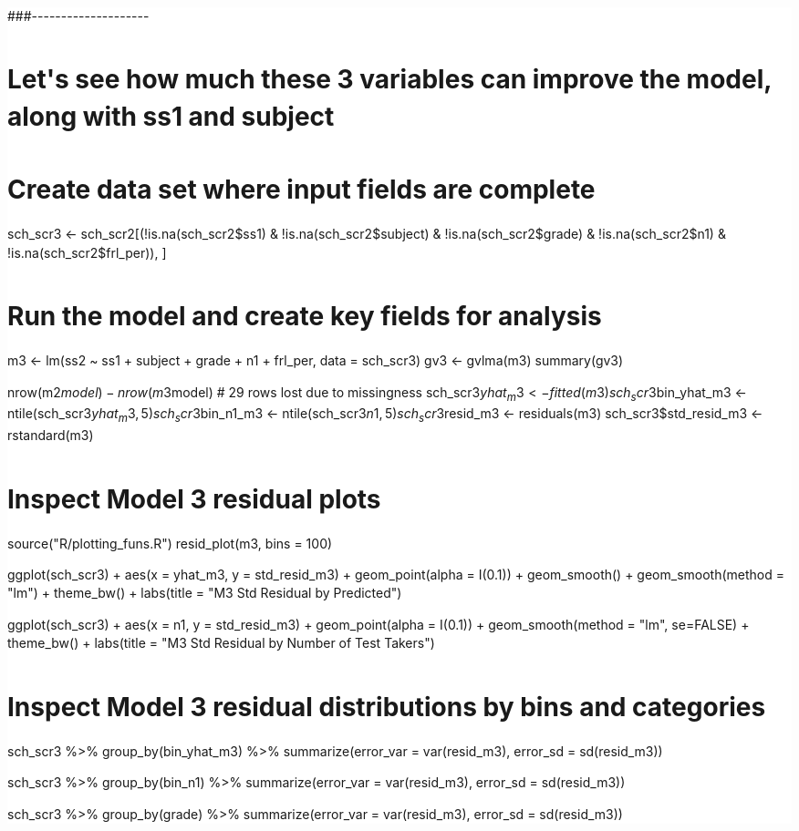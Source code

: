 ###--------------------
# Let's see how much these 3 variables can improve the model, along with ss1 and subject
# Create data set where input fields are complete
sch_scr3 <- sch_scr2[(!is.na(sch_scr2$ss1) & !is.na(sch_scr2$subject) & !is.na(sch_scr2$grade) & !is.na(sch_scr2$n1) & !is.na(sch_scr2$frl_per)), ]

# Run the model and create key fields for analysis
m3 <- lm(ss2 ~ ss1 + subject + grade + n1 + frl_per, data = sch_scr3)
gv3 <- gvlma(m3) 
summary(gv3)

nrow(m2$model) - nrow(m3$model) # 29 rows lost due to missingness
sch_scr3$yhat_m3 <- fitted(m3)
sch_scr3$bin_yhat_m3 <- ntile(sch_scr3$yhat_m3, 5)
sch_scr3$bin_n1_m3 <- ntile(sch_scr3$n1, 5)
sch_scr3$resid_m3 <- residuals(m3)
sch_scr3$std_resid_m3 <- rstandard(m3)

# Inspect Model 3 residual plots
source("R/plotting_funs.R")
resid_plot(m3, bins = 100)

ggplot(sch_scr3) + aes(x = yhat_m3, y = std_resid_m3) +
  geom_point(alpha = I(0.1)) +
  geom_smooth() + geom_smooth(method = "lm") + 
  theme_bw() + labs(title = "M3 Std Residual by Predicted")

ggplot(sch_scr3) + aes(x = n1, y = std_resid_m3) +
  geom_point(alpha = I(0.1)) +
  geom_smooth(method = "lm", se=FALSE) + 
  theme_bw() + labs(title = "M3 Std Residual by Number of Test Takers")

# Inspect Model 3 residual distributions by bins and categories
sch_scr3 %>% group_by(bin_yhat_m3) %>%
  summarize(error_var = var(resid_m3),
            error_sd = sd(resid_m3))

sch_scr3 %>% group_by(bin_n1) %>%
  summarize(error_var = var(resid_m3),
            error_sd = sd(resid_m3))

sch_scr3 %>% group_by(grade) %>%
  summarize(error_var = var(resid_m3),
            error_sd = sd(resid_m3))
